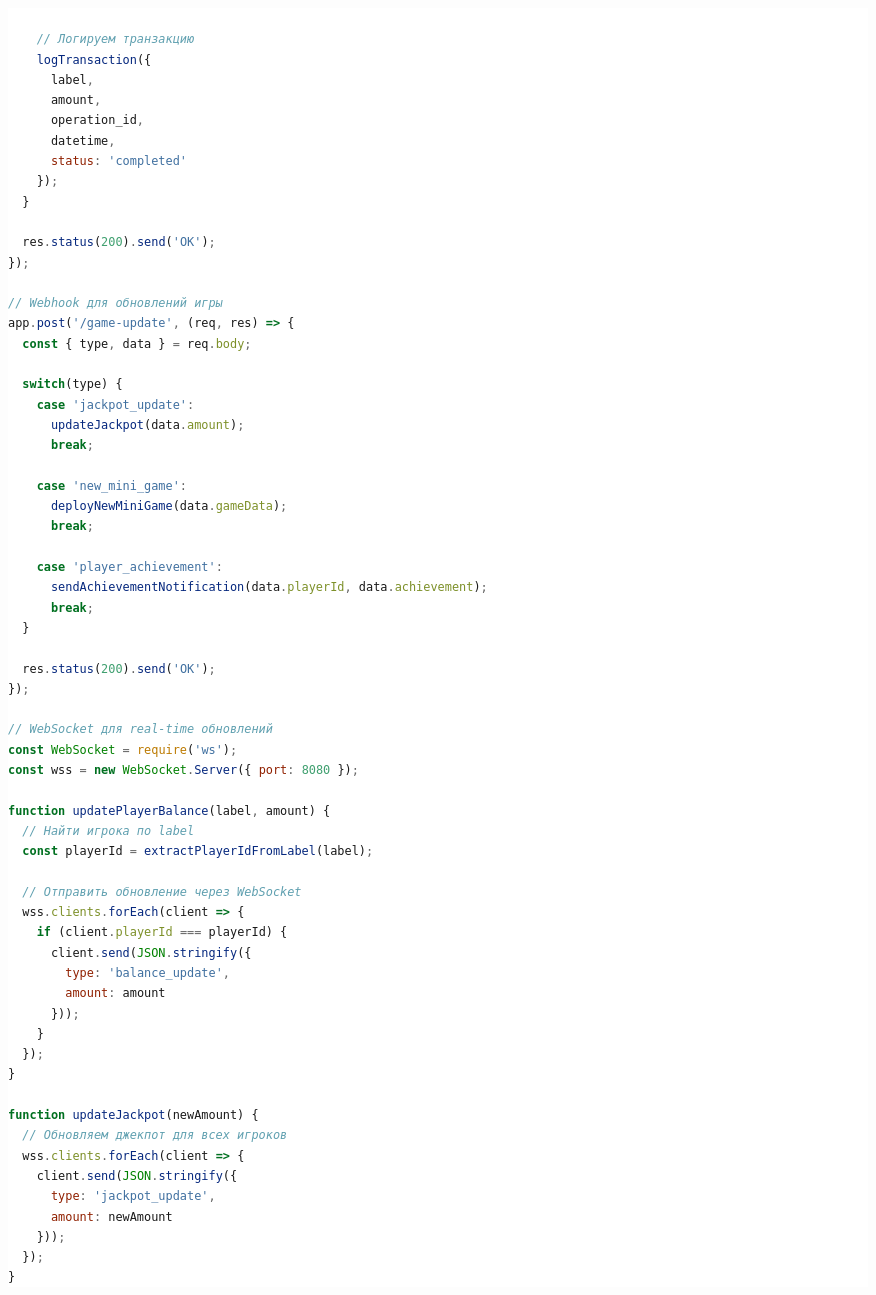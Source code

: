 ```javascript
    
    // Логируем транзакцию
    logTransaction({
      label,
      amount,
      operation_id,
      datetime,
      status: 'completed'
    });
  }
  
  res.status(200).send('OK');
});

// Webhook для обновлений игры
app.post('/game-update', (req, res) => {
  const { type, data } = req.body;
  
  switch(type) {
    case 'jackpot_update':
      updateJackpot(data.amount);
      break;
      
    case 'new_mini_game':
      deployNewMiniGame(data.gameData);
      break;
      
    case 'player_achievement':
      sendAchievementNotification(data.playerId, data.achievement);
      break;
  }
  
  res.status(200).send('OK');
});

// WebSocket для real-time обновлений
const WebSocket = require('ws');
const wss = new WebSocket.Server({ port: 8080 });

function updatePlayerBalance(label, amount) {
  // Найти игрока по label
  const playerId = extractPlayerIdFromLabel(label);
  
  // Отправить обновление через WebSocket
  wss.clients.forEach(client => {
    if (client.playerId === playerId) {
      client.send(JSON.stringify({
        type: 'balance_update',
        amount: amount
      }));
    }
  });
}

function updateJackpot(newAmount) {
  // Обновляем джекпот для всех игроков
  wss.clients.forEach(client => {
    client.send(JSON.stringify({
      type: 'jackpot_update',
      amount: newAmount
    }));
  });
}
```